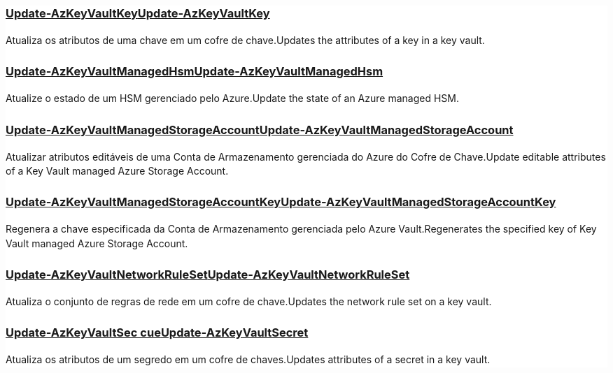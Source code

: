 ### [<span data-ttu-id="dfcbe-236">Update-AzKeyVaultKey</span><span class="sxs-lookup"><span data-stu-id="dfcbe-236">Update-AzKeyVaultKey</span></span>](Update-AzKeyVaultKey.md)
<span data-ttu-id="dfcbe-237">Atualiza os atributos de uma chave em um cofre de chave.</span><span class="sxs-lookup"><span data-stu-id="dfcbe-237">Updates the attributes of a key in a key vault.</span></span>

### [<span data-ttu-id="dfcbe-238">Update-AzKeyVaultManagedHsm</span><span class="sxs-lookup"><span data-stu-id="dfcbe-238">Update-AzKeyVaultManagedHsm</span></span>](Update-AzKeyVaultManagedHsm.md)
<span data-ttu-id="dfcbe-239">Atualize o estado de um HSM gerenciado pelo Azure.</span><span class="sxs-lookup"><span data-stu-id="dfcbe-239">Update the state of an Azure managed HSM.</span></span>

### [<span data-ttu-id="dfcbe-240">Update-AzKeyVaultManagedStorageAccount</span><span class="sxs-lookup"><span data-stu-id="dfcbe-240">Update-AzKeyVaultManagedStorageAccount</span></span>](Update-AzKeyVaultManagedStorageAccount.md)
<span data-ttu-id="dfcbe-241">Atualizar atributos editáveis de uma Conta de Armazenamento gerenciada do Azure do Cofre de Chave.</span><span class="sxs-lookup"><span data-stu-id="dfcbe-241">Update editable attributes of a Key Vault managed Azure Storage Account.</span></span>

### [<span data-ttu-id="dfcbe-242">Update-AzKeyVaultManagedStorageAccountKey</span><span class="sxs-lookup"><span data-stu-id="dfcbe-242">Update-AzKeyVaultManagedStorageAccountKey</span></span>](Update-AzKeyVaultManagedStorageAccountKey.md)
<span data-ttu-id="dfcbe-243">Regenera a chave especificada da Conta de Armazenamento gerenciada pelo Azure Vault.</span><span class="sxs-lookup"><span data-stu-id="dfcbe-243">Regenerates the specified key of Key Vault managed Azure Storage Account.</span></span>

### [<span data-ttu-id="dfcbe-244">Update-AzKeyVaultNetworkRuleSet</span><span class="sxs-lookup"><span data-stu-id="dfcbe-244">Update-AzKeyVaultNetworkRuleSet</span></span>](Update-AzKeyVaultNetworkRuleSet.md)
<span data-ttu-id="dfcbe-245">Atualiza o conjunto de regras de rede em um cofre de chave.</span><span class="sxs-lookup"><span data-stu-id="dfcbe-245">Updates the network rule set on a key vault.</span></span>

### [<span data-ttu-id="dfcbe-246">Update-AzKeyVaultSec cue</span><span class="sxs-lookup"><span data-stu-id="dfcbe-246">Update-AzKeyVaultSecret</span></span>](Update-AzKeyVaultSecret.md)
<span data-ttu-id="dfcbe-247">Atualiza os atributos de um segredo em um cofre de chaves.</span><span class="sxs-lookup"><span data-stu-id="dfcbe-247">Updates attributes of a secret in a key vault.</span></span>

